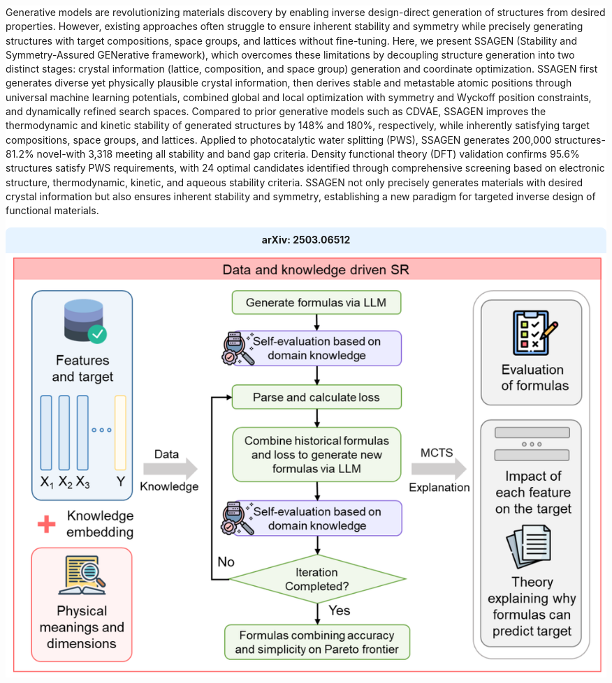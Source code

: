 Generative models are revolutionizing materials discovery by enabling inverse design-direct generation of structures from desired properties. However, existing approaches often struggle to ensure inherent stability and symmetry while precisely generating structures with target compositions, space groups, and lattices without fine-tuning. Here, we present SSAGEN (Stability and Symmetry-Assured GENerative framework), which overcomes these limitations by decoupling structure generation into two distinct stages: crystal information (lattice, composition, and space group) generation and coordinate optimization. SSAGEN first generates diverse yet physically plausible crystal information, then derives stable and metastable atomic positions through universal machine learning potentials, combined global and local optimization with symmetry and Wyckoff position constraints, and dynamically refined search spaces. Compared to prior generative models such as CDVAE, SSAGEN improves the thermodynamic and kinetic stability of generated structures by 148% and 180%, respectively, while inherently satisfying target compositions, space groups, and lattices. Applied to photocatalytic water splitting (PWS), SSAGEN generates 200,000 structures-81.2% novel-with 3,318 meeting all stability and band gap criteria. Density functional theory (DFT) validation confirms 95.6% structures satisfy PWS requirements, with 24 optimal candidates identified through comprehensive screening based on electronic structure, thermodynamic, kinetic, and aqueous stability criteria. SSAGEN not only precisely generates materials with desired crystal information but also ensures inherent stability and symmetry, establishing a new paradigm for targeted inverse design of functional materials.
</div>
</div>

<div class='paper-box'>
  <div class='paper-box-image'>
    <div style="position: relative; width: 100%;">
      <div style="background-color: #E6F3FF; padding: 8px; text-align: center; font-weight: bold; border-radius: 8px 8px 0 0;">
        arXiv: 2503.06512
      </div>
      <img src='images/feynman.png' alt="sym" width="100%" style="display: block; border-radius: 0 0 8px 8px;">
    </div>
  </div>
  <div class='paper-box-text' markdown="1">
